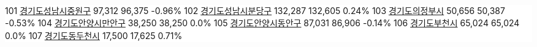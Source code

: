   <tr class="item">
    <td>101</td>
    <td><a href="/apt/경기도성남시중원구">경기도성남시중원구</a></td>
    <td>97,312</td>
    <td>96,375</td>
    <td>-0.96%</td>
  </tr>

  <tr class="item">
    <td>102</td>
    <td><a href="/apt/경기도성남시분당구">경기도성남시분당구</a></td>
    <td>132,287</td>
    <td>132,605</td>
    <td>0.24%</td>
  </tr>

  <tr class="item">
    <td>103</td>
    <td><a href="/apt/경기도의정부시">경기도의정부시</a></td>
    <td>50,656</td>
    <td>50,387</td>
    <td>-0.53%</td>
  </tr>

  <tr class="item">
    <td>104</td>
    <td><a href="/apt/경기도안양시만안구">경기도안양시만안구</a></td>
    <td>38,250</td>
    <td>38,250</td>
    <td>0.0%</td>
  </tr>

  <tr class="item">
    <td>105</td>
    <td><a href="/apt/경기도안양시동안구">경기도안양시동안구</a></td>
    <td>87,031</td>
    <td>86,906</td>
    <td>-0.14%</td>
  </tr>

  <tr class="item">
    <td>106</td>
    <td><a href="/apt/경기도부천시">경기도부천시</a></td>
    <td>65,024</td>
    <td>65,024</td>
    <td>0.0%</td>
  </tr>

  <tr class="item">
    <td>107</td>
    <td><a href="/apt/경기도동두천시">경기도동두천시</a></td>
    <td>17,500</td>
    <td>17,625</td>
    <td>0.71%</td>
  </tr>
